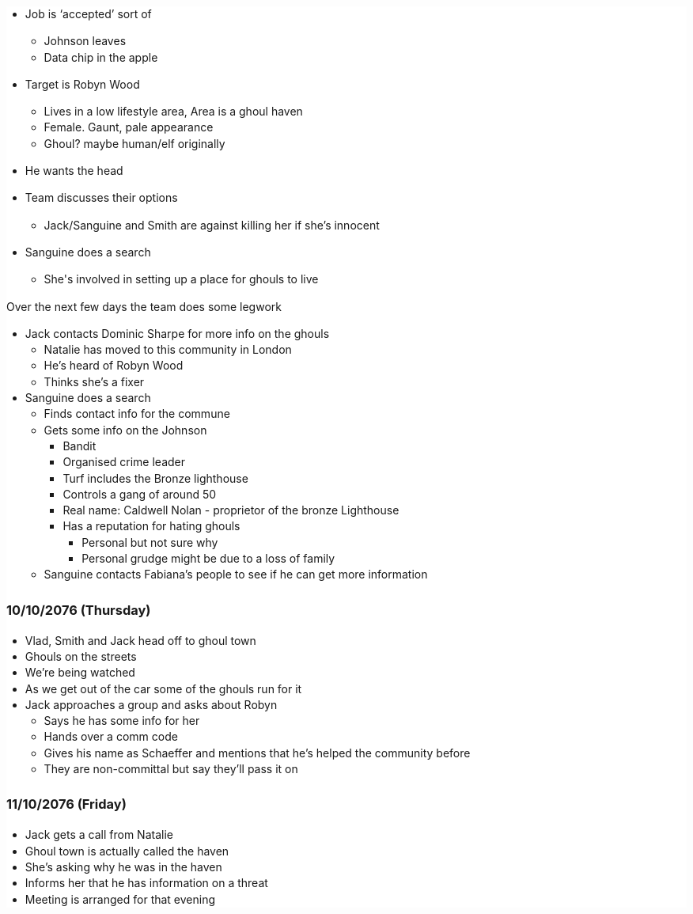 - Job is ‘accepted’ sort of
	- Johnson leaves
	- Data chip in the apple

- Target is Robyn Wood
	- Lives in a low lifestyle area, Area is a ghoul haven
	- Female. Gaunt, pale appearance
	- Ghoul? maybe human/elf originally
- He wants the head

- Team discusses their options
	- Jack/Sanguine and Smith are against killing her if she’s innocent
- Sanguine does a search
	- She's involved in setting up a place for ghouls to live

Over the next few days the team does some legwork
- Jack contacts Dominic Sharpe for more info on the ghouls
	- Natalie has moved to this community in London
	- He’s heard of Robyn Wood
	- Thinks she’s a fixer
- Sanguine does a search
	- Finds contact info for the commune
	- Gets some info on the Johnson
		- Bandit
		- Organised crime leader
		- Turf includes the Bronze lighthouse
		- Controls a gang of around 50
		- Real name: Caldwell Nolan - proprietor of the bronze Lighthouse
		- Has a reputation for hating ghouls
			- Personal but not sure why
			- Personal grudge might be due to a loss of family
	- Sanguine contacts Fabiana’s people to see if he can get more information

### 10/10/2076 (Thursday)

- Vlad, Smith and Jack head off to ghoul town
- Ghouls on the streets
- We’re being watched
- As we get out of the car some of the ghouls run for it
- Jack approaches a group and asks about Robyn
	- Says he has some info for her
	- Hands over a comm code
	- Gives his name as Schaeffer and mentions that he’s helped the community before
	- They are non-committal but say they’ll pass it on

### 11/10/2076 (Friday)

- Jack gets a call from Natalie
- Ghoul town is actually called the haven
- She’s asking why he was in the haven
- Informs her that he has information on a threat
- Meeting is arranged for that evening
